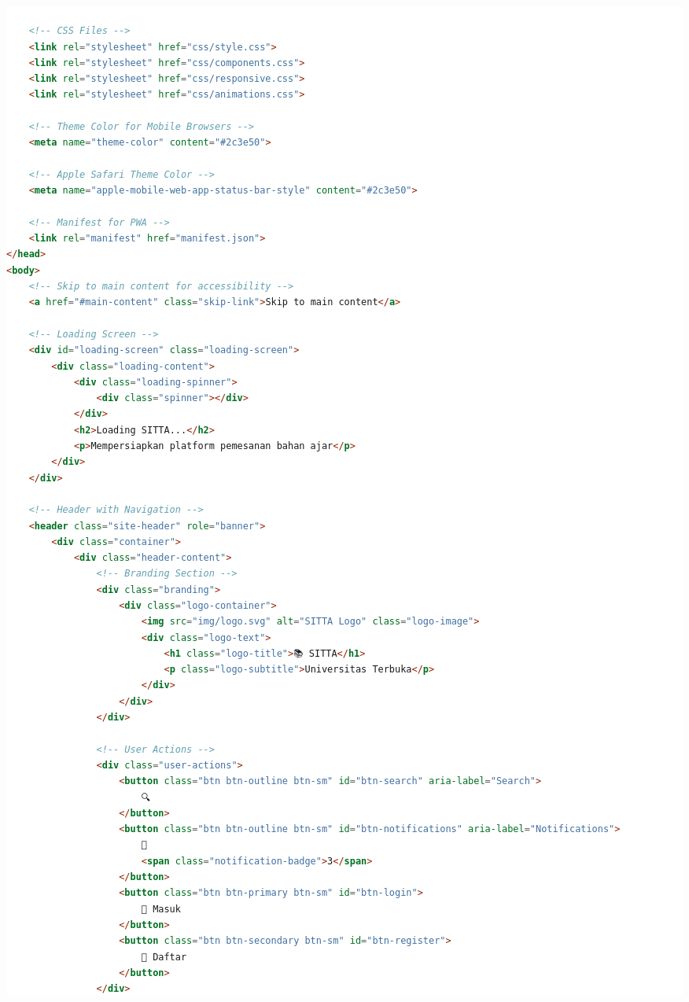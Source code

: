 ```html
    
    <!-- CSS Files -->
    <link rel="stylesheet" href="css/style.css">
    <link rel="stylesheet" href="css/components.css">
    <link rel="stylesheet" href="css/responsive.css">
    <link rel="stylesheet" href="css/animations.css">
    
    <!-- Theme Color for Mobile Browsers -->
    <meta name="theme-color" content="#2c3e50">
    
    <!-- Apple Safari Theme Color -->
    <meta name="apple-mobile-web-app-status-bar-style" content="#2c3e50">
    
    <!-- Manifest for PWA -->
    <link rel="manifest" href="manifest.json">
</head>
<body>
    <!-- Skip to main content for accessibility -->
    <a href="#main-content" class="skip-link">Skip to main content</a>
    
    <!-- Loading Screen -->
    <div id="loading-screen" class="loading-screen">
        <div class="loading-content">
            <div class="loading-spinner">
                <div class="spinner"></div>
            </div>
            <h2>Loading SITTA...</h2>
            <p>Mempersiapkan platform pemesanan bahan ajar</p>
        </div>
    </div>
    
    <!-- Header with Navigation -->
    <header class="site-header" role="banner">
        <div class="container">
            <div class="header-content">
                <!-- Branding Section -->
                <div class="branding">
                    <div class="logo-container">
                        <img src="img/logo.svg" alt="SITTA Logo" class="logo-image">
                        <div class="logo-text">
                            <h1 class="logo-title">📚 SITTA</h1>
                            <p class="logo-subtitle">Universitas Terbuka</p>
                        </div>
                    </div>
                </div>
                
                <!-- User Actions -->
                <div class="user-actions">
                    <button class="btn btn-outline btn-sm" id="btn-search" aria-label="Search">
                        🔍
                    </button>
                    <button class="btn btn-outline btn-sm" id="btn-notifications" aria-label="Notifications">
                        🔔
                        <span class="notification-badge">3</span>
                    </button>
                    <button class="btn btn-primary btn-sm" id="btn-login">
                        👤 Masuk
                    </button>
                    <button class="btn btn-secondary btn-sm" id="btn-register">
                        📝 Daftar
                    </button>
                </div>
```